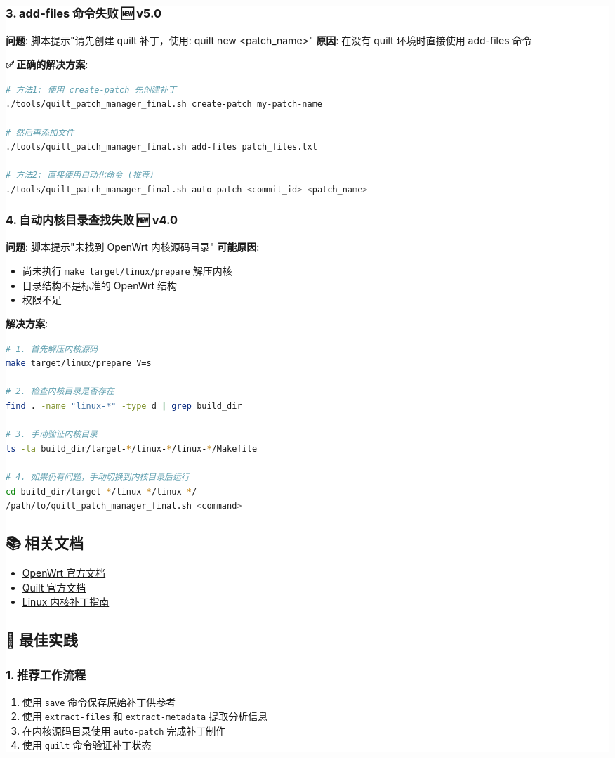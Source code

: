 ### 3. add-files 命令失败 🆕 v5.0
**问题**: 脚本提示"请先创建 quilt 补丁，使用: quilt new <patch_name>"
**原因**: 在没有 quilt 环境时直接使用 add-files 命令

**✅ 正确的解决方案**:
```bash
# 方法1: 使用 create-patch 先创建补丁
./tools/quilt_patch_manager_final.sh create-patch my-patch-name

# 然后再添加文件
./tools/quilt_patch_manager_final.sh add-files patch_files.txt

# 方法2: 直接使用自动化命令 (推荐)
./tools/quilt_patch_manager_final.sh auto-patch <commit_id> <patch_name>
```

### 4. 自动内核目录查找失败 🆕 v4.0
**问题**: 脚本提示"未找到 OpenWrt 内核源码目录"
**可能原因**:
- 尚未执行 `make target/linux/prepare` 解压内核
- 目录结构不是标准的 OpenWrt 结构
- 权限不足

**解决方案**:
```bash
# 1. 首先解压内核源码
make target/linux/prepare V=s

# 2. 检查内核目录是否存在
find . -name "linux-*" -type d | grep build_dir

# 3. 手动验证内核目录
ls -la build_dir/target-*/linux-*/linux-*/Makefile

# 4. 如果仍有问题，手动切换到内核目录后运行
cd build_dir/target-*/linux-*/linux-*/
/path/to/quilt_patch_manager_final.sh <command>
```

## 📚 相关文档

- [OpenWrt 官方文档](https://openwrt.org/docs/)
- [Quilt 官方文档](https://savannah.nongnu.org/projects/quilt)
- [Linux 内核补丁指南](https://www.kernel.org/doc/html/latest/process/submitting-patches.html)

## 🎯 最佳实践

### 1. 推荐工作流程
1. 使用 `save` 命令保存原始补丁供参考
2. 使用 `extract-files` 和 `extract-metadata` 提取分析信息
3. 在内核源码目录使用 `auto-patch` 完成补丁制作
4. 使用 `quilt` 命令验证补丁状态
